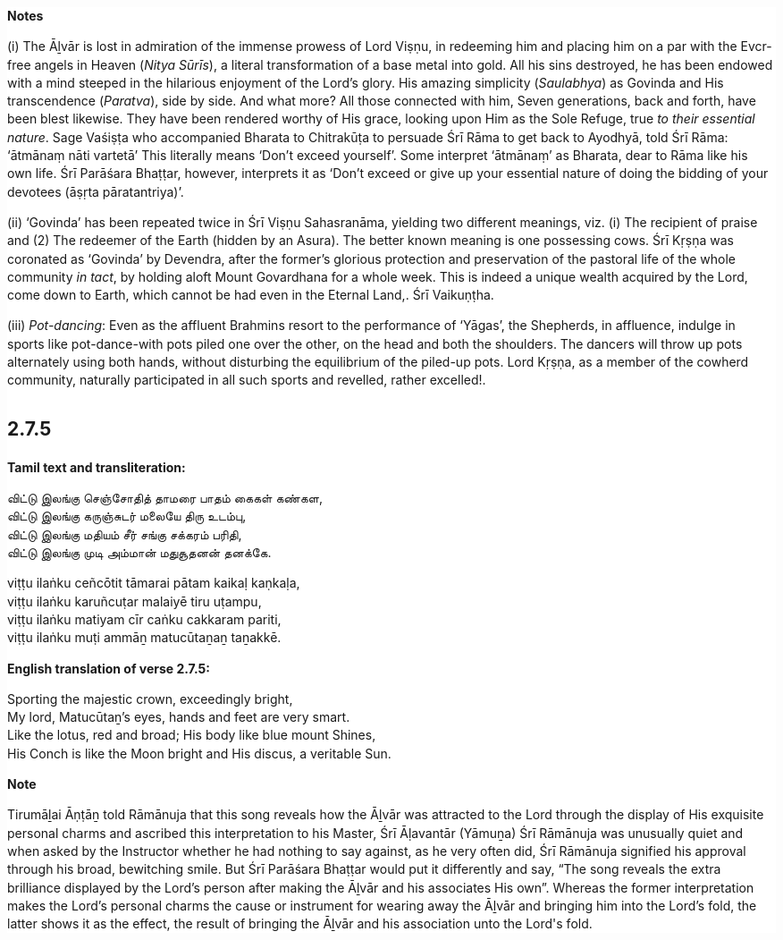 **Notes**

\(i\) The Āḻvār is lost in admiration of the immense prowess of Lord Viṣṇu, in redeeming him and placing him on a par with the Evcr-free angels in Heaven (*Nitya Sūrīs*), a literal transformation of a base metal into gold. All his sins destroyed, he has been endowed with a mind steeped in the hilarious enjoyment of the Lord’s glory. His amazing simplicity (*Saulabhya*) as Govinda and His transcendence (*Paratva*), side by side. And what more? All those connected with him, Seven generations, back and forth, have been blest likewise. They have been rendered worthy of His grace, looking upon Him as the Sole Refuge, true *to their essential nature*. Sage Vaśiṣṭa who accompanied Bharata to Chitrakūṭa to persuade Śrī Rāma to get back to Ayodhyā, told Śrī Rāma: ‘ātmānaṃ nāti vartetā’ This literally means ‘Don’t exceed yourself’. Some interpret ‘ātmānaṃ’ as Bharata, dear to Rāma like his own life. Śrī Parāśara Bhaṭṭar, however, interprets it as ‘Don’t exceed or give up your essential nature of doing the bidding of your devotees (āṣṛta pāratantriya)’.

\(ii\) ‘Govinda’ has been repeated twice in Śrī Viṣṇu Sahasranāma, yielding two different meanings, viz. (i) The recipient of praise and (2) The redeemer of the Earth (hidden by an Asura). The better known meaning is one possessing cows. Śrī Kṛṣṇa was coronated as ‘Govinda’ by Devendra, after the former’s glorious protection and preservation of the pastoral life of the whole community *in tact*, by holding aloft Mount Govardhana for a whole week. This is indeed a unique wealth acquired by the Lord, come down to Earth, which cannot be had even in the Eternal Land,. Śrī Vaikuṇṭha.

\(iii\) *Pot-dancing*: Even as the affluent Brahmins resort to the performance of ‘Yāgas’, the Shepherds, in affluence, indulge in sports like pot-dance-with pots piled one over the other, on the head and both the shoulders. The dancers will throw up pots alternately using both hands, without disturbing the equilibrium of the piled-up pots. Lord Kṛṣṇa, as a member of the cowherd community, naturally participated in all such sports and revelled, rather excelled!.




## 2.7.5
**Tamil text and transliteration:**

விட்டு இலங்கு செஞ்சோதித் தாமரை பாதம் கைகள் கண்கள,  
விட்டு இலங்கு கருஞ்சுடர் மலையே திரு உடம்பு,  
விட்டு இலங்கு மதியம் சீர் சங்கு சக்கரம் பரிதி,  
விட்டு இலங்கு முடி அம்மான் மதுசூதனன் தனக்கே.

viṭṭu ilaṅku ceñcōtit tāmarai pātam kaikaḷ kaṇkaḷa,  
viṭṭu ilaṅku karuñcuṭar malaiyē tiru uṭampu,  
viṭṭu ilaṅku matiyam cīr caṅku cakkaram pariti,  
viṭṭu ilaṅku muṭi ammāṉ matucūtaṉaṉ taṉakkē.

**English translation of verse 2.7.5:**

Sporting the majestic crown, exceedingly bright,  
My lord, Matucūtaṉ’s eyes, hands and feet are very smart.  
Like the lotus, red and broad; His body like blue mount Shines,  
His Conch is like the Moon bright and His discus, a veritable Sun.

**Note**

Tirumāḻai Āṇṭāṉ told Rāmānuja that this song reveals how the Āḻvār was attracted to the Lord through the display of His exquisite personal charms and ascribed this interpretation to his Master, Śrī Āḷavantār (Yāmuṉa) Śrī Rāmānuja was unusually quiet and when asked by the Instructor whether he had nothing to say against, as he very often did, Śrī Rāmānuja signified his approval through his broad, bewitching smile. But Śrī Parāśara Bhaṭṭar would put it differently and say, “The song reveals the extra brilliance displayed by the Lord’s person after making the Āḻvār and his associates His own”. Whereas the former interpretation makes the Lord’s personal charms the cause or instrument for wearing away the Āḻvār and bringing him into the Lord’s fold, the latter shows it as the effect, the result of bringing the Āḻvār and his association unto the Lord's fold.
